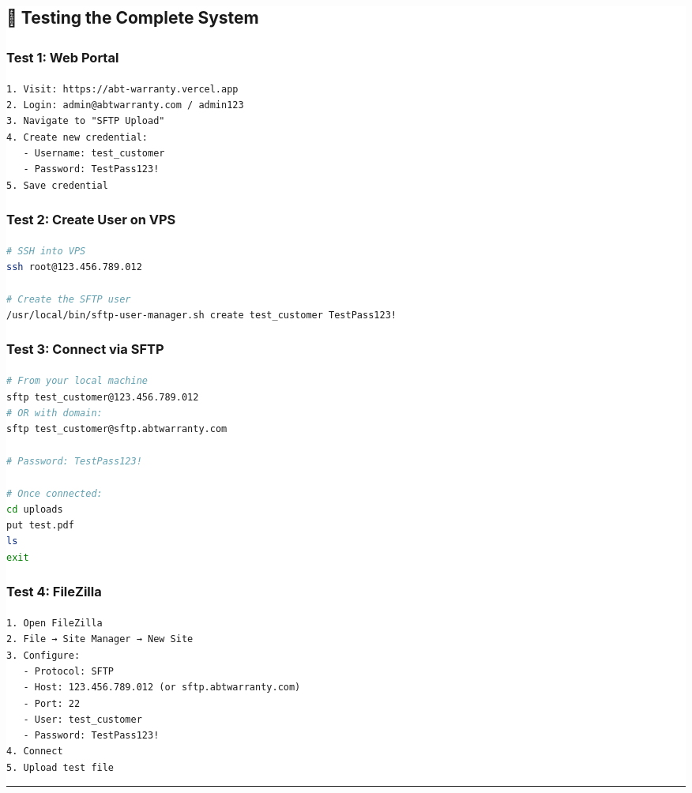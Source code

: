 ## 🧪 Testing the Complete System

### Test 1: Web Portal

```
1. Visit: https://abt-warranty.vercel.app
2. Login: admin@abtwarranty.com / admin123
3. Navigate to "SFTP Upload"
4. Create new credential:
   - Username: test_customer
   - Password: TestPass123!
5. Save credential
```

### Test 2: Create User on VPS

```bash
# SSH into VPS
ssh root@123.456.789.012

# Create the SFTP user
/usr/local/bin/sftp-user-manager.sh create test_customer TestPass123!
```

### Test 3: Connect via SFTP

```bash
# From your local machine
sftp test_customer@123.456.789.012
# OR with domain:
sftp test_customer@sftp.abtwarranty.com

# Password: TestPass123!

# Once connected:
cd uploads
put test.pdf
ls
exit
```

### Test 4: FileZilla

```
1. Open FileZilla
2. File → Site Manager → New Site
3. Configure:
   - Protocol: SFTP
   - Host: 123.456.789.012 (or sftp.abtwarranty.com)
   - Port: 22
   - User: test_customer
   - Password: TestPass123!
4. Connect
5. Upload test file
```

---